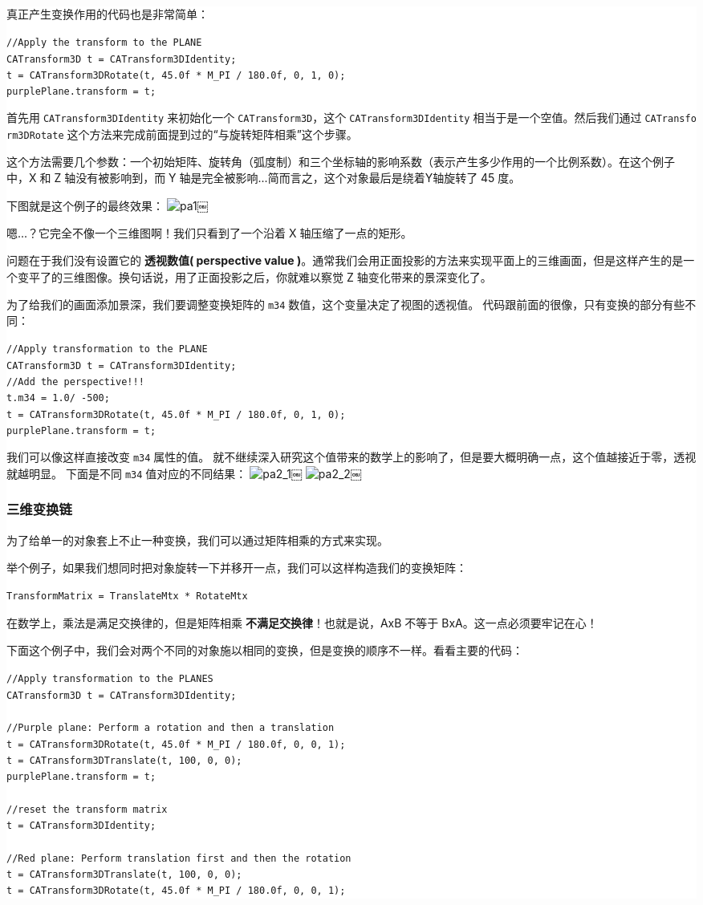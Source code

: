 真正产生变换作用的代码也是非常简单：

```objc
//Apply the transform to the PLANE
CATransform3D t = CATransform3DIdentity;
t = CATransform3DRotate(t, 45.0f * M_PI / 180.0f, 0, 1, 0);
purplePlane.transform = t;
```

首先用 `CATransform3DIdentity` 来初始化一个 `CATransform3D`，这个 `CATransform3DIdentity` 相当于是一个空值。然后我们通过 `CATransform3DRotate` 这个方法来完成前面提到过的“与旋转矩阵相乘”这个步骤。

这个方法需要几个参数：一个初始矩阵、旋转角（弧度制）和三个坐标轴的影响系数（表示产生多少作用的一个比例系数）。在这个例子中，X 和 Z 轴没有被影响到，而 Y 轴是完全被影响...简而言之，这个对象最后是绕着Y轴旋转了 45 度。

下图就是这个例子的最终效果：
![pa1](/uploads/Introduction-to-3D-drawing-in-core-animation-Part-I/pa1.png)￼

嗯...？它完全不像一个三维图啊！我们只看到了一个沿着 X 轴压缩了一点的矩形。

问题在于我们没有设置它的 **透视数值( perspective value )**。通常我们会用正面投影的方法来实现平面上的三维画面，但是这样产生的是一个变平了的三维图像。换句话说，用了正面投影之后，你就难以察觉 Z 轴变化带来的景深变化了。

为了给我们的画面添加景深，我们要调整变换矩阵的 `m34` 数值，这个变量决定了视图的透视值。
代码跟前面的很像，只有变换的部分有些不同：

```objc
//Apply transformation to the PLANE
CATransform3D t = CATransform3DIdentity;
//Add the perspective!!!
t.m34 = 1.0/ -500;
t = CATransform3DRotate(t, 45.0f * M_PI / 180.0f, 0, 1, 0);
purplePlane.transform = t;
```

我们可以像这样直接改变 `m34` 属性的值。
就不继续深入研究这个值带来的数学上的影响了，但是要大概明确一点，这个值越接近于零，透视就越明显。
下面是不同 `m34` 值对应的不同结果：
![pa2_1](/uploads/Introduction-to-3D-drawing-in-core-animation-Part-I/pa2_1.png)￼
![pa2_2](/uploads/Introduction-to-3D-drawing-in-core-animation-Part-I/pa2_2.png)￼

### 三维变换链
为了给单一的对象套上不止一种变换，我们可以通过矩阵相乘的方式来实现。

举个例子，如果我们想同时把对象旋转一下并移开一点，我们可以这样构造我们的变换矩阵：

```
TransformMatrix = TranslateMtx * RotateMtx
```

在数学上，乘法是满足交换律的，但是矩阵相乘 **不满足交换律**！也就是说，AxB 不等于 BxA。这一点必须要牢记在心！

下面这个例子中，我们会对两个不同的对象施以相同的变换，但是变换的顺序不一样。看看主要的代码：

```objc
//Apply transformation to the PLANES
CATransform3D t = CATransform3DIdentity;

//Purple plane: Perform a rotation and then a translation
t = CATransform3DRotate(t, 45.0f * M_PI / 180.0f, 0, 0, 1);
t = CATransform3DTranslate(t, 100, 0, 0);
purplePlane.transform = t;

//reset the transform matrix
t = CATransform3DIdentity;

//Red plane: Perform translation first and then the rotation
t = CATransform3DTranslate(t, 100, 0, 0);
t = CATransform3DRotate(t, 45.0f * M_PI / 180.0f, 0, 0, 1);
```